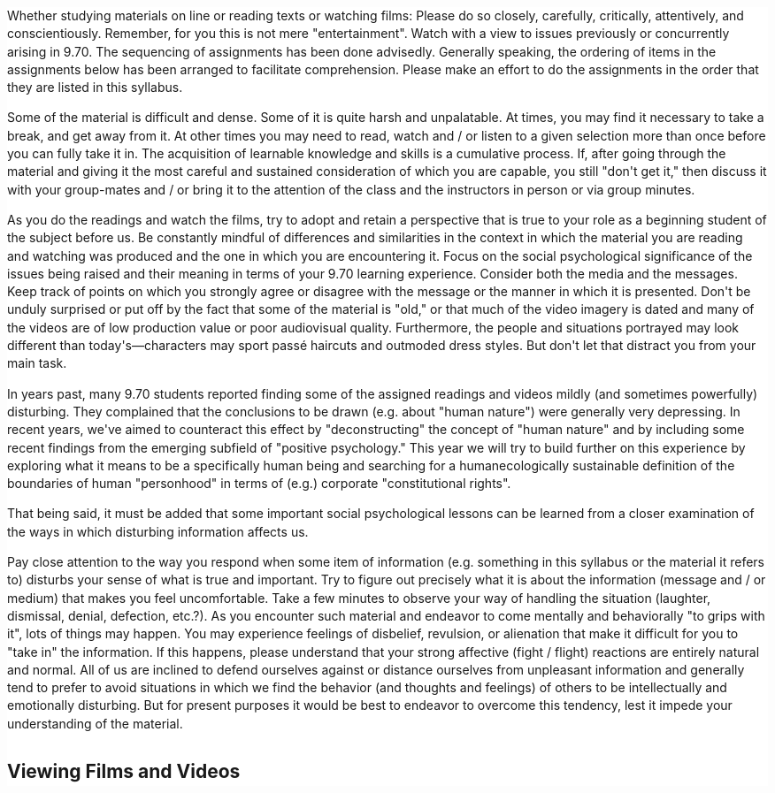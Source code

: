 Whether studying materials on line or reading texts or watching films: Please do so closely, carefully, critically, attentively, and conscientiously. Remember, for you this is not mere "entertainment". Watch with a view to issues previously or concurrently arising in 9.70. The sequencing of assignments has been done advisedly. Generally speaking, the ordering of items in the assignments below has been arranged to facilitate comprehension. Please make an effort to do the assignments in the order that they are listed in this syllabus.

Some of the material is difficult and dense. Some of it is quite harsh and unpalatable. At times, you may find it necessary to take a break, and get away from it. At other times you may need to read, watch and / or listen to a given selection more than once before you can fully take it in. The acquisition of learnable knowledge and skills is a cumulative process. If, after going through the material and giving it the most careful and sustained consideration of which you are capable, you still "don't get it," then discuss it with your group-mates and / or bring it to the attention of the class and the instructors in person or via group minutes.

As you do the readings and watch the films, try to adopt and retain a perspective that is true to your role as a beginning student of the subject before us. Be constantly mindful of differences and similarities in the context in which the material you are reading and watching was produced and the one in which you are encountering it. Focus on the social psychological significance of the issues being raised and their meaning in terms of your 9.70 learning experience. Consider both the media and the messages. Keep track of points on which you strongly agree or disagree with the message or the manner in which it is presented. Don't be unduly surprised or put off by the fact that some of the material is "old," or that much of the video imagery is dated and many of the videos are of low production value or poor audiovisual quality. Furthermore, the people and situations portrayed may look different than today's—characters may sport passé haircuts and outmoded dress styles. But don't let that distract you from your main task.

In years past, many 9.70 students reported finding some of the assigned readings and videos mildly (and sometimes powerfully) disturbing. They complained that the conclusions to be drawn (e.g. about "human nature") were generally very depressing. In recent years, we've aimed to counteract this effect by "deconstructing" the concept of "human nature" and by including some recent findings from the emerging subfield of "positive psychology." This year we will try to build further on this experience by exploring what it means to be a specifically human being and searching for a humanecologically sustainable definition of the boundaries of human "personhood" in terms of (e.g.) corporate "constitutional rights".

That being said, it must be added that some important social psychological lessons can be learned from a closer examination of the ways in which disturbing information affects us.

Pay close attention to the way you respond when some item of information (e.g. something in this syllabus or the material it refers to) disturbs your sense of what is true and important. Try to figure out precisely what it is about the information (message and / or medium) that makes you feel uncomfortable. Take a few minutes to observe your way of handling the situation (laughter, dismissal, denial, defection, etc.?). As you encounter such material and endeavor to come mentally and behaviorally "to grips with it", lots of things may happen. You may experience feelings of disbelief, revulsion, or alienation that make it difficult for you to "take in" the information. If this happens, please understand that your strong affective (fight / flight) reactions are entirely natural and normal. All of us are inclined to defend ourselves against or distance ourselves from unpleasant information and generally tend to prefer to avoid situations in which we find the behavior (and thoughts and feelings) of others to be intellectually and emotionally disturbing. But for present purposes it would be best to endeavor to overcome this tendency, lest it impede your understanding of the material.

Viewing Films and Videos
------------------------
